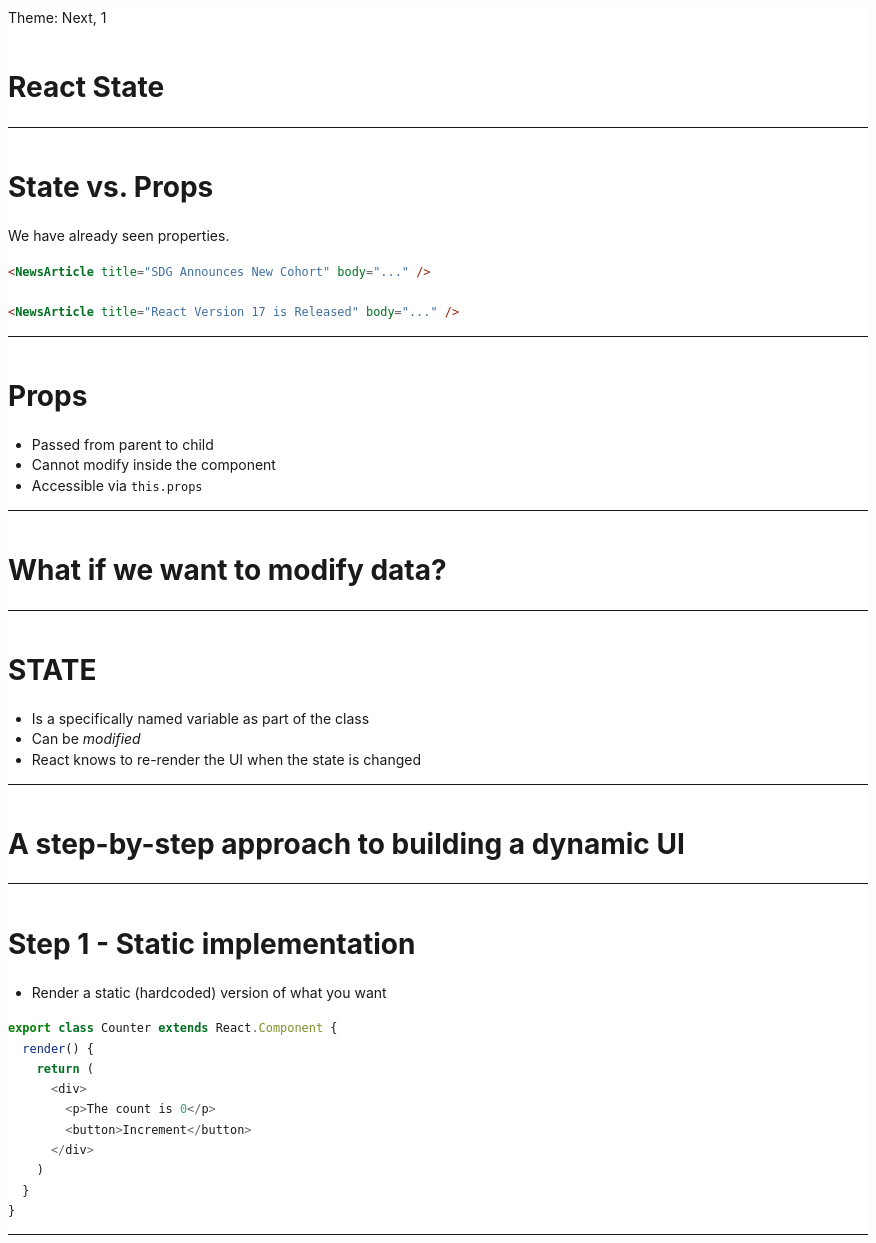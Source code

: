 Theme: Next, 1

# React State

---

# State vs. Props

We have already seen properties.

```html
<NewsArticle title="SDG Announces New Cohort" body="..." />

<NewsArticle title="React Version 17 is Released" body="..." />
```

---

# Props

- Passed from parent to child
- Cannot modify inside the component
- Accessible via `this.props`

---

# What if we want to modify data?

---

# STATE

- Is a specifically named variable as part of the class
- Can be _modified_
- React knows to re-render the UI when the state is changed

---

# A step-by-step approach to building a dynamic UI

---

# Step 1 - Static implementation

- Render a static (hardcoded) version of what you want

```js
export class Counter extends React.Component {
  render() {
    return (
      <div>
        <p>The count is 0</p>
        <button>Increment</button>
      </div>
    )
  }
}
```

---